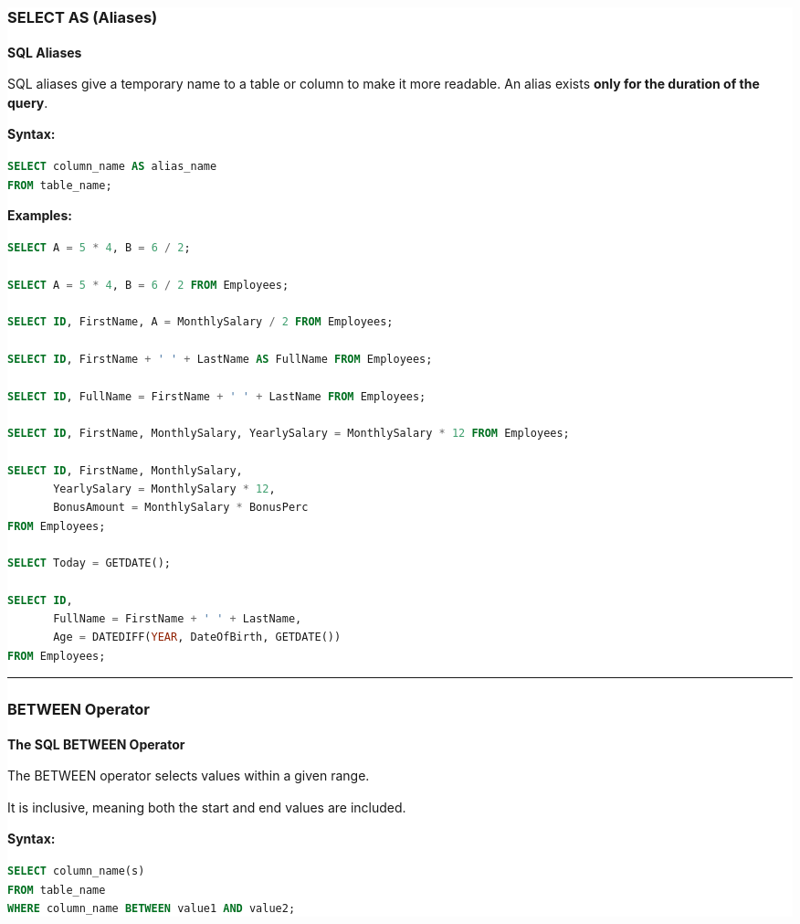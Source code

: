 
### SELECT AS (Aliases)

**SQL Aliases**

SQL aliases give a temporary name to a table or column to make it more readable.
An alias exists **only for the duration of the query**.

**Syntax:**

```sql
SELECT column_name AS alias_name
FROM table_name;
```

**Examples:**

```sql
SELECT A = 5 * 4, B = 6 / 2;

SELECT A = 5 * 4, B = 6 / 2 FROM Employees;

SELECT ID, FirstName, A = MonthlySalary / 2 FROM Employees;

SELECT ID, FirstName + ' ' + LastName AS FullName FROM Employees;

SELECT ID, FullName = FirstName + ' ' + LastName FROM Employees;

SELECT ID, FirstName, MonthlySalary, YearlySalary = MonthlySalary * 12 FROM Employees;

SELECT ID, FirstName, MonthlySalary,
       YearlySalary = MonthlySalary * 12,
       BonusAmount = MonthlySalary * BonusPerc
FROM Employees;

SELECT Today = GETDATE();

SELECT ID, 
       FullName = FirstName + ' ' + LastName,
       Age = DATEDIFF(YEAR, DateOfBirth, GETDATE())
FROM Employees;
```

---

### BETWEEN Operator

**The SQL BETWEEN Operator**

The BETWEEN operator selects values within a given range.

It is inclusive, meaning both the start and end values are included.

**Syntax:**

```sql
SELECT column_name(s)
FROM table_name
WHERE column_name BETWEEN value1 AND value2;
```
